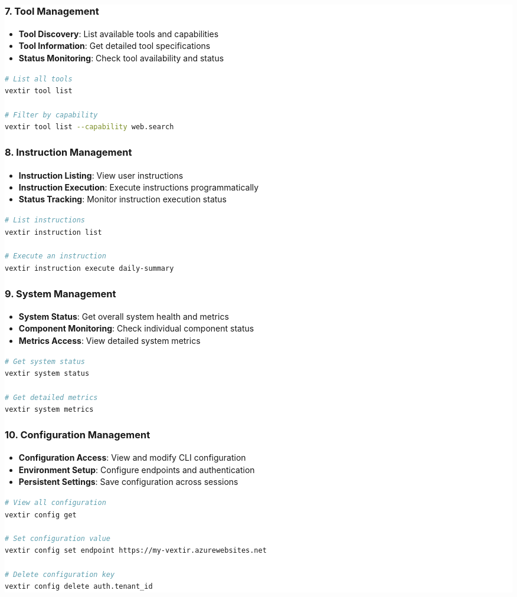 ### 7. Tool Management
- **Tool Discovery**: List available tools and capabilities
- **Tool Information**: Get detailed tool specifications
- **Status Monitoring**: Check tool availability and status

```bash
# List all tools
vextir tool list

# Filter by capability
vextir tool list --capability web.search
```

### 8. Instruction Management
- **Instruction Listing**: View user instructions
- **Instruction Execution**: Execute instructions programmatically
- **Status Tracking**: Monitor instruction execution status

```bash
# List instructions
vextir instruction list

# Execute an instruction
vextir instruction execute daily-summary
```

### 9. System Management
- **System Status**: Get overall system health and metrics
- **Component Monitoring**: Check individual component status
- **Metrics Access**: View detailed system metrics

```bash
# Get system status
vextir system status

# Get detailed metrics
vextir system metrics
```

### 10. Configuration Management
- **Configuration Access**: View and modify CLI configuration
- **Environment Setup**: Configure endpoints and authentication
- **Persistent Settings**: Save configuration across sessions

```bash
# View all configuration
vextir config get

# Set configuration value
vextir config set endpoint https://my-vextir.azurewebsites.net

# Delete configuration key
vextir config delete auth.tenant_id
```
